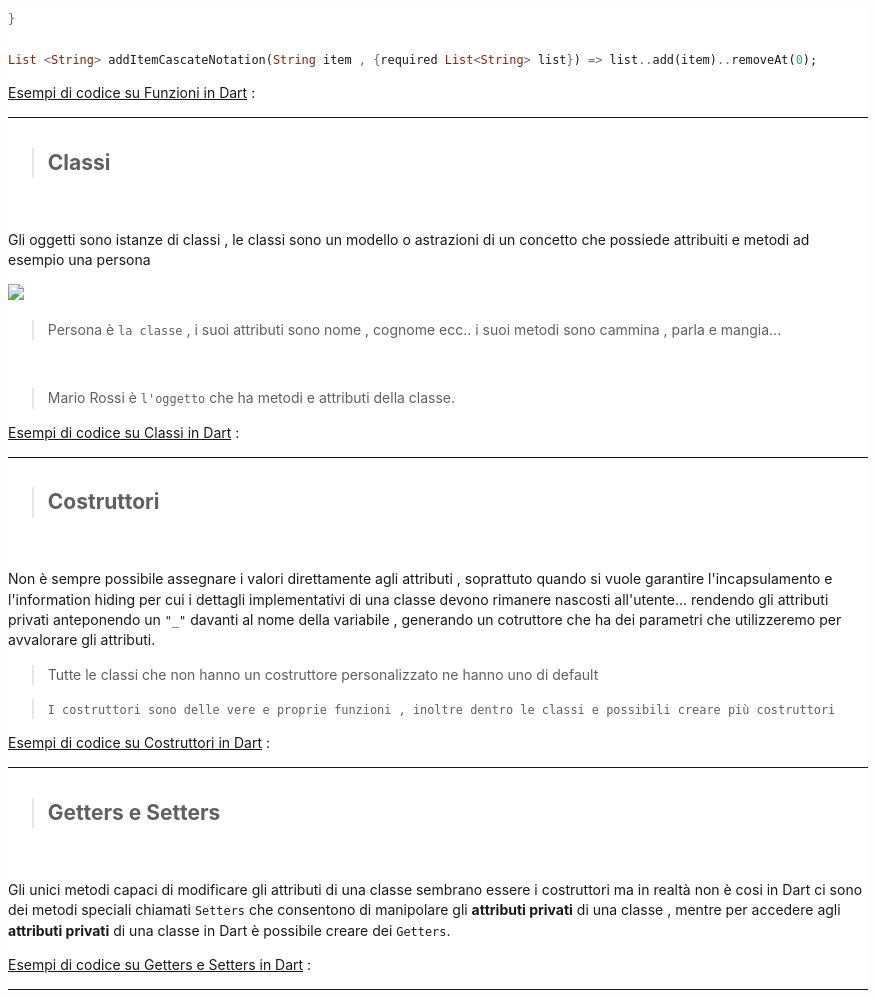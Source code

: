 ```Dart
}

List <String> addItemCascateNotation(String item , {required List<String> list}) => list..add(item)..removeAt(0);

```

[Esempi di codice su Funzioni in Dart] : 

---
>## Classi 
<br>

Gli oggetti sono istanze di classi , le classi sono un modello o astrazioni di un concetto che possiede attribuiti e metodi ad esempio una persona 

<img src="https://i.imgur.com/MitFcaD.png" >

> Persona è `la classe` , i suoi attributi sono nome , cognome ecc..
> i suoi metodi sono cammina , parla e mangia...
<br>

> Mario Rossi è `l'oggetto` che ha metodi e attributi della classe.



[Esempi di codice su Classi in Dart] :

---
>## Costruttori 
<br>

Non è sempre possibile assegnare i valori direttamente agli attributi , soprattuto quando si vuole garantire l'incapsulamento e l'information hiding per cui i dettagli implementativi di una classe devono rimanere nascosti all'utente... rendendo gli attributi privati anteponendo un ` "_" ` davanti al nome della variabile , generando un cotruttore che ha dei parametri che utilizzeremo per avvalorare gli attributi.

>Tutte le classi che non hanno un costruttore personalizzato ne hanno uno di default

>`I costruttori sono delle vere e proprie funzioni , inoltre
dentro le classi e possibili creare più costruttori`


[Esempi di codice su Costruttori in Dart] :

---
>## Getters e Setters 
<br>

Gli unici metodi capaci di modificare gli attributi di una classe sembrano essere i costruttori ma in realtà non è cosi in Dart ci sono dei metodi speciali chiamati `Setters` che consentono di manipolare gli **attributi privati** di una classe , mentre per accedere agli **attributi privati** di una classe in Dart è possibile creare dei `Getters`.


[Esempi di codice su Getters e Setters in Dart] : 

---

[Esempi di codice su Variabili e Tipi in Dart]: <https://github.com/zPhooenix/Dart/blob/main/Varibili%20e%20Tipi.dart>
[Esempi di codice su Modificatori in Dart]: <https://github.com/zPhooenix/Dart/blob/main/Modificatori.dart>
[Esempi di codice su Null-Safety in Dart]: <https://github.com/zPhooenix/Dart/blob/main/Null-Safety.dart>
[Esempi di codice su Operatori in Dart]: <https://github.com/zPhooenix/Dart/blob/main/Operatori.dart>
[Esempi di codice su Costrutti di selezione in Dart]: <https://github.com/zPhooenix/Dart/blob/main/Costrutti%20di%20selezione.dart>
[Esempi di codice su Costrutti di iterazione in Dart]: <https://github.com/zPhooenix/Dart/blob/main/Costrutti%20di%20iterazione.dart>
[Esempi di codice su Le asserzioni in Dart]: <https://github.com/zPhooenix/Dart/blob/main/Le%20asserzioni.dart>
[Esempi di codice su Funzioni in Dart]: <https://github.com/zPhooenix/Dart/blob/main/Funzioni.dart>
[Esempi di codice su Classi in Dart]: <https://github.com/zPhooenix/Dart/blob/main/Classi.dart>
[Esempi di codice su Costruttori in Dart]: <https://github.com/zPhooenix/Dart/blob/main/Costruttori.dart>
[Esempi di codice su Getters e Setters in Dart]: <https://github.com/zPhooenix/Dart/blob/main/Getters%20e%20Setters.dart>
[Esempi di codice su Ereditarietà in Dart]: <https://github.com/zPhooenix/Dart/blob/main/Ereditariet%C3%A0.dart>
[Esempi di codice su Classi Astratte in Dart]: <https://github.com/zPhooenix/Dart/blob/main/Classi%20Astratte.dart>
[Esempi di codice su Interfacce in Dart]: <https://github.com/zPhooenix/Dart/blob/main/Interfacce.dart>
[Esempi di codice su Extensions in Dart]: <https://github.com/zPhooenix/Dart/blob/main/Extensions.dart>
[Esempi di codice su Mixins in Dart]: <https://github.com/zPhooenix/Dart/blob/main/Mixins.dart>
[Esempi di codice su Generics in Dart]: <https://github.com/zPhooenix/Dart/blob/main/Generics.dart>
[Esempi di codice su Attributi e metodi statici in Dart]: <https://github.com/zPhooenix/Dart/blob/main/Attributi%20e%20metodi%20statici.dart> 
[Esempi di codice su Classi invocabili in Dart]: <https://github.com/zPhooenix/Dart/blob/main/Classi%20Invocabili.dart>
[Esempi di codice su Enum in Dart]: <https://github.com/zPhooenix/Dart/blob/main/Enum.dart>
[Esempi di codice su Eccezioni in Dart]: <https://github.com/zPhooenix/Dart/blob/main/Eccezioni.dart>
[Esempi di codice su Librerie in Dart]: <https://github.com/zPhooenix/Dart/blob/main/Librerie.dart>
[Esempi di codice su Commenti in Dart]: <https://github.com/zPhooenix/Dart/blob/main/Commenti.dart>
[Esempi di codice su Future in Dart]: <https://github.com/zPhooenix/Dart/blob/main/Future.dart>
[Esempi di codice su Stream in Dart]: <https://github.com/zPhooenix/Dart/blob/main/Stream.dart>